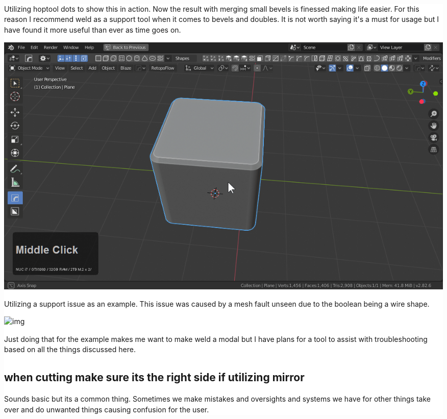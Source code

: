 Utilizing hoptool dots to show this in action. Now the result with merging small bevels is finessed making life easier. For this reason I recommend weld as a support tool when it comes to bevels and doubles. It is not worth saying it's a must for usage but I have found it more useful than ever as time goes on.

![img](img/bool/b19.gif)

Utilizing a support issue as an example. This issue was caused by a mesh fault unseen due to the boolean being a wire shape.

![img](img/bool/b20.gif)

Just doing that for the example makes me want to make weld a modal but I have plans for a tool to assist with troubleshooting based on all the things discussed here.


## when cutting make sure its the right side if utilizing mirror

Sounds basic but its a common thing. Sometimes we make mistakes and oversights and systems we have for other things take over and do unwanted things causing confusion for the user.
